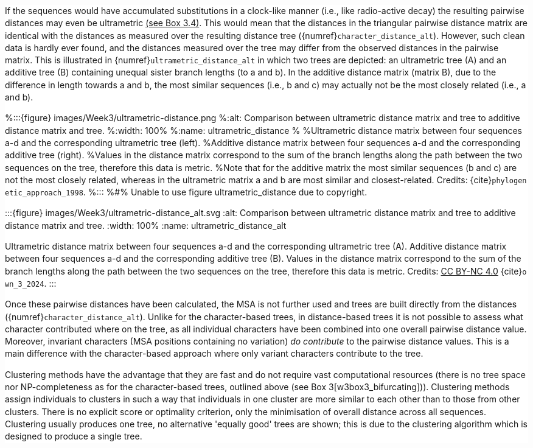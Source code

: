 If the sequences would have accumulated substitutions in a clock-like manner (i.e., like radio-active decay) the resulting pairwise distances may even be ultrametric [(see Box 3.4)](Week3_distances).
This would mean that the distances in the triangular pairwise distance matrix are identical with the distances as measured over the resulting distance tree ({numref}`character_distance_alt`).
However, such clean data is hardly ever found, and the distances measured over the tree may differ from the observed distances in the pairwise matrix.
This is illustrated in {numref}`ultrametric_distance_alt` in which two trees are depicted: an ultrametric tree (A) and an additive tree (B) containing unequal sister branch lengths (to a and b).
In the additive distance matrix (matrix B), due to the difference in length towards a and b, the most similar sequences (i.e., b and c) may actually not be the most closely related (i.e., a and b).

%:::{figure} images/Week3/ultrametric-distance.png
%:alt: Comparison between ultrametric distance matrix and tree to additive distance matrix and tree.
%:width: 100%
%:name: ultrametric_distance
%
%Ultrametric distance matrix between four sequences a-d and the corresponding ultrametric tree (left).
%Additive distance matrix between four sequences a-d and the corresponding additive tree (right).
%Values in the distance matrix correspond to the sum of the branch lengths along the path between the two sequences on the tree, therefore this data is metric.
%Note that for the additive matrix the most similar sequences (b and c) are not the most closely related, whereas in the ultrametric matrix a and b are most similar and closest-related. Credits: {cite}`phylogenetic_approach_1998`.
%:::
%#% Unable to use figure ultrametric_distance due to copyright.

:::{figure} images/Week3/ultrametric-distance_alt.svg
:alt: Comparison between ultrametric distance matrix and tree to additive distance matrix and tree.
:width: 100%
:name: ultrametric_distance_alt

Ultrametric distance matrix between four sequences a-d and the corresponding ultrametric tree (A).
Additive distance matrix between four sequences a-d and the corresponding additive tree (B).
Values in the distance matrix correspond to the sum of the branch lengths along the path between the two sequences on the tree, therefore this data is metric.
Credits: [CC BY-NC 4.0](https://creativecommons.org/licenses/by-nc/4.0/) {cite}`own_3_2024`.
:::

Once these pairwise distances have been calculated, the MSA is not further used and trees are built directly from the distances ({numref}`character_distance_alt`).
Unlike for the character-based trees, in distance-based trees it is not possible to assess what character contributed where on the tree, as all individual characters have been combined into one overall pairwise distance value.
Moreover, invariant characters (MSA positions containing no variation) _do contribute_ to the pairwise distance values.
This is a main difference with the character-based approach where only variant characters contribute to the tree.

Clustering methods have the advantage that they are fast and do not require vast computational resources (there is no tree space nor NP-completeness as for the character-based trees, outlined above (see Box 3[w3box3_bifurcating])).
Clustering methods assign individuals to clusters in such a way that individuals in one cluster are more similar to each other than to those from other clusters.
There is no explicit score or optimality criterion, only the minimisation of overall distance across all sequences.
Clustering usually produces one tree, no alternative 'equally good' trees are shown; this is due to the clustering algorithm which is designed to produce a single tree.
